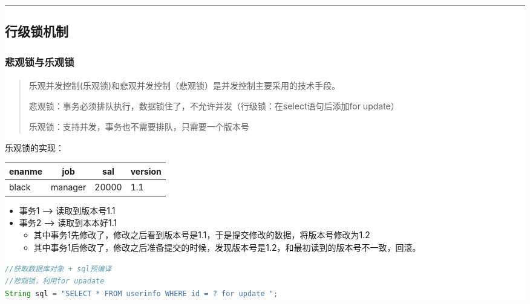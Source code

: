 ----------------

## 行级锁机制


### 悲观锁与乐观锁

> 乐观并发控制(乐观锁)和悲观并发控制（悲观锁）是并发控制主要采用的技术手段。
>
> 悲观锁：事务必须排队执行，数据锁住了，不允许并发（行级锁：在select语句后添加for update）
>
> 乐观锁：支持并发，事务也不需要排队，只需要一个版本号

乐观锁的实现：

| enanme | job     | sal   | version |
| ------ | ------- | ----- | ------- |
| black  | manager | 20000 | 1.1     |

* 事务1 --> 读取到版本号1.1
* 事务2 --> 读取到本本好1.1
  * 其中事务1先修改了，修改之后看到版本号是1.1，于是提交修改的数据，将版本号修改为1.2
  * 其中事务1后修改了，修改之后准备提交的时候，发现版本号是1.2，和最初读到的版本号不一致，回滚。

```java
//获取数据库对象 + sql预编译
//悲观锁，利用for upadate
String sql = "SELECT * FROM userinfo WHERE id = ? for update ";
```

